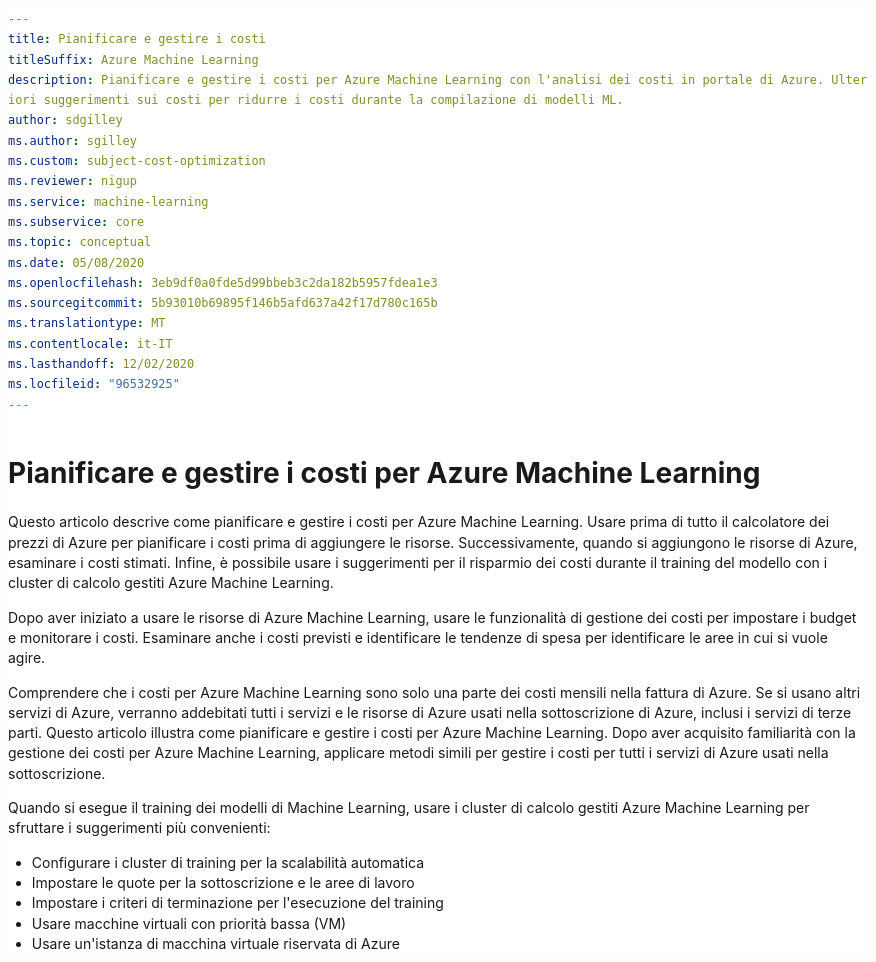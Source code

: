 ```yaml
---
title: Pianificare e gestire i costi
titleSuffix: Azure Machine Learning
description: Pianificare e gestire i costi per Azure Machine Learning con l'analisi dei costi in portale di Azure. Ulteriori suggerimenti sui costi per ridurre i costi durante la compilazione di modelli ML.
author: sdgilley
ms.author: sgilley
ms.custom: subject-cost-optimization
ms.reviewer: nigup
ms.service: machine-learning
ms.subservice: core
ms.topic: conceptual
ms.date: 05/08/2020
ms.openlocfilehash: 3eb9df0a0fde5d99bbeb3c2da182b5957fdea1e3
ms.sourcegitcommit: 5b93010b69895f146b5afd637a42f17d780c165b
ms.translationtype: MT
ms.contentlocale: it-IT
ms.lasthandoff: 12/02/2020
ms.locfileid: "96532925"
---
```

# <a name="plan-and-manage-costs-for-azure-machine-learning"></a>Pianificare e gestire i costi per Azure Machine Learning

Questo articolo descrive come pianificare e gestire i costi per Azure Machine Learning. Usare prima di tutto il calcolatore dei prezzi di Azure per pianificare i costi prima di aggiungere le risorse. Successivamente, quando si aggiungono le risorse di Azure, esaminare i costi stimati. Infine, è possibile usare i suggerimenti per il risparmio dei costi durante il training del modello con i cluster di calcolo gestiti Azure Machine Learning.

Dopo aver iniziato a usare le risorse di Azure Machine Learning, usare le funzionalità di gestione dei costi per impostare i budget e monitorare i costi. Esaminare anche i costi previsti e identificare le tendenze di spesa per identificare le aree in cui si vuole agire.

Comprendere che i costi per Azure Machine Learning sono solo una parte dei costi mensili nella fattura di Azure. Se si usano altri servizi di Azure, verranno addebitati tutti i servizi e le risorse di Azure usati nella sottoscrizione di Azure, inclusi i servizi di terze parti. Questo articolo illustra come pianificare e gestire i costi per Azure Machine Learning. Dopo aver acquisito familiarità con la gestione dei costi per Azure Machine Learning, applicare metodi simili per gestire i costi per tutti i servizi di Azure usati nella sottoscrizione.

Quando si esegue il training dei modelli di Machine Learning, usare i cluster di calcolo gestiti Azure Machine Learning per sfruttare i suggerimenti più convenienti:

* Configurare i cluster di training per la scalabilità automatica
* Impostare le quote per la sottoscrizione e le aree di lavoro
* Impostare i criteri di terminazione per l'esecuzione del training
* Usare macchine virtuali con priorità bassa (VM)
* Usare un'istanza di macchina virtuale riservata di Azure

